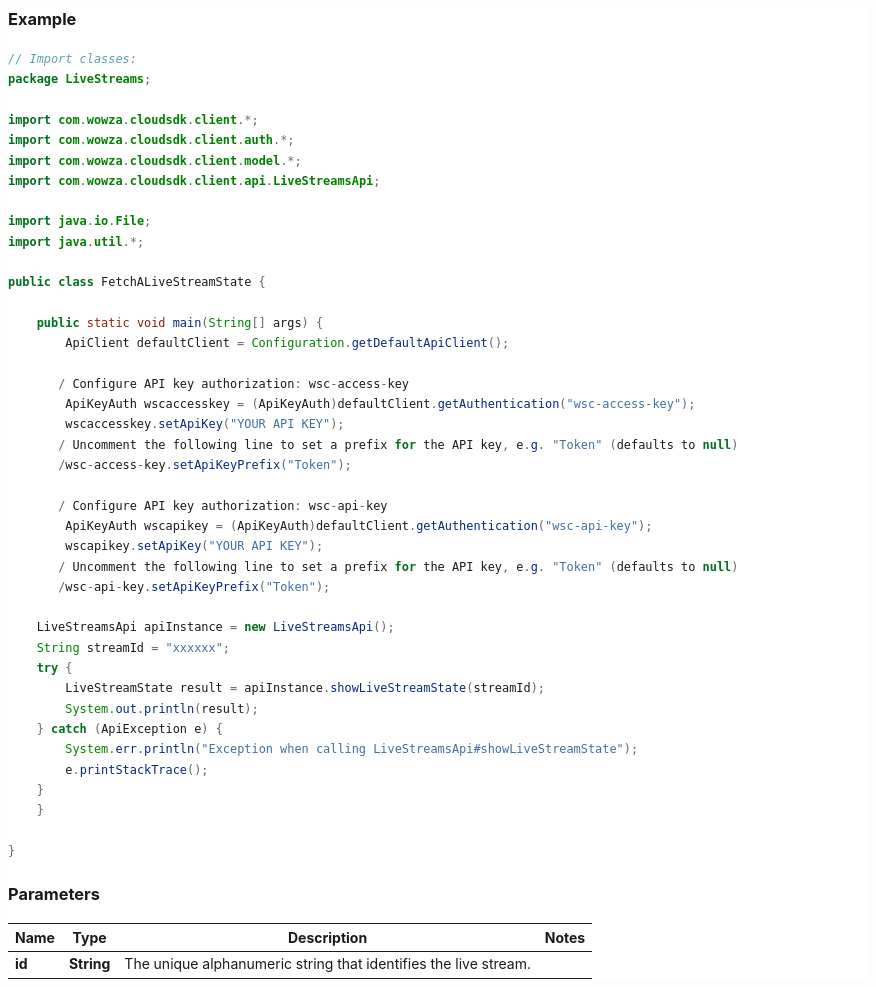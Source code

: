 ### Example
```java
// Import classes:
package LiveStreams;

import com.wowza.cloudsdk.client.*;
import com.wowza.cloudsdk.client.auth.*;
import com.wowza.cloudsdk.client.model.*;
import com.wowza.cloudsdk.client.api.LiveStreamsApi;

import java.io.File;
import java.util.*;

public class FetchALiveStreamState {

    public static void main(String[] args) {
        ApiClient defaultClient = Configuration.getDefaultApiClient();

       / Configure API key authorization: wsc-access-key
        ApiKeyAuth wscaccesskey = (ApiKeyAuth)defaultClient.getAuthentication("wsc-access-key");
        wscaccesskey.setApiKey("YOUR API KEY");
       / Uncomment the following line to set a prefix for the API key, e.g. "Token" (defaults to null)
       /wsc-access-key.setApiKeyPrefix("Token");

       / Configure API key authorization: wsc-api-key
        ApiKeyAuth wscapikey = (ApiKeyAuth)defaultClient.getAuthentication("wsc-api-key");
        wscapikey.setApiKey("YOUR API KEY");
       / Uncomment the following line to set a prefix for the API key, e.g. "Token" (defaults to null)
       /wsc-api-key.setApiKeyPrefix("Token");

	LiveStreamsApi apiInstance = new LiveStreamsApi();
	String streamId = "xxxxxx";
	try {
	    LiveStreamState result = apiInstance.showLiveStreamState(streamId);
	    System.out.println(result);
	} catch (ApiException e) {
	    System.err.println("Exception when calling LiveStreamsApi#showLiveStreamState");
	    e.printStackTrace();
	}
    }

}
```

### Parameters

Name | Type | Description  | Notes
------------- | ------------- | ------------- | -------------
 **id** | **String**| The unique alphanumeric string that identifies the live stream. |
